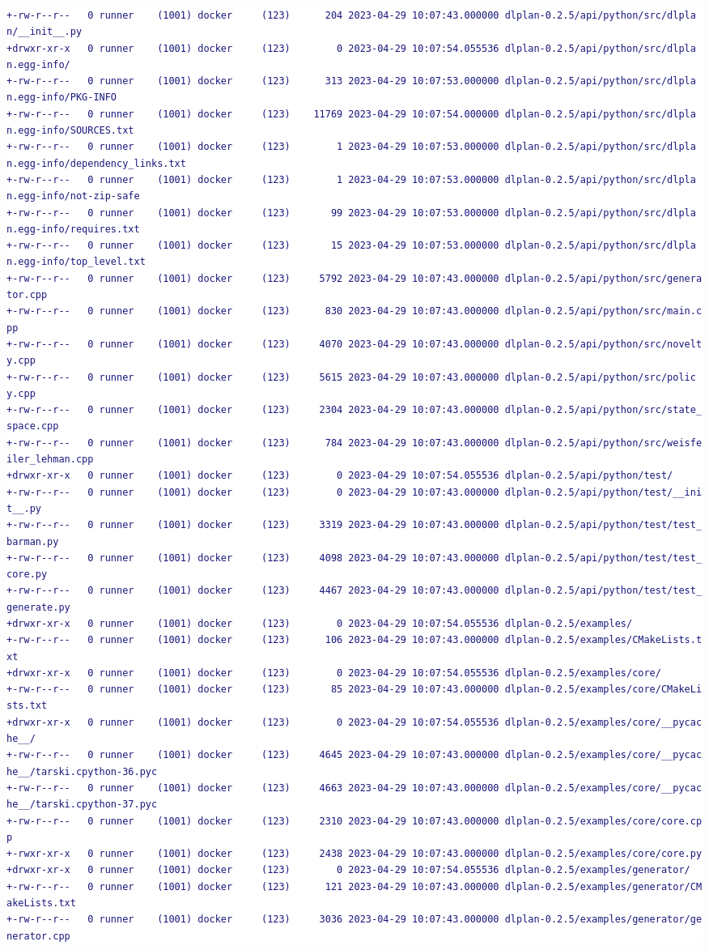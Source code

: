```diff
+-rw-r--r--   0 runner    (1001) docker     (123)      204 2023-04-29 10:07:43.000000 dlplan-0.2.5/api/python/src/dlplan/__init__.py
+drwxr-xr-x   0 runner    (1001) docker     (123)        0 2023-04-29 10:07:54.055536 dlplan-0.2.5/api/python/src/dlplan.egg-info/
+-rw-r--r--   0 runner    (1001) docker     (123)      313 2023-04-29 10:07:53.000000 dlplan-0.2.5/api/python/src/dlplan.egg-info/PKG-INFO
+-rw-r--r--   0 runner    (1001) docker     (123)    11769 2023-04-29 10:07:54.000000 dlplan-0.2.5/api/python/src/dlplan.egg-info/SOURCES.txt
+-rw-r--r--   0 runner    (1001) docker     (123)        1 2023-04-29 10:07:53.000000 dlplan-0.2.5/api/python/src/dlplan.egg-info/dependency_links.txt
+-rw-r--r--   0 runner    (1001) docker     (123)        1 2023-04-29 10:07:53.000000 dlplan-0.2.5/api/python/src/dlplan.egg-info/not-zip-safe
+-rw-r--r--   0 runner    (1001) docker     (123)       99 2023-04-29 10:07:53.000000 dlplan-0.2.5/api/python/src/dlplan.egg-info/requires.txt
+-rw-r--r--   0 runner    (1001) docker     (123)       15 2023-04-29 10:07:53.000000 dlplan-0.2.5/api/python/src/dlplan.egg-info/top_level.txt
+-rw-r--r--   0 runner    (1001) docker     (123)     5792 2023-04-29 10:07:43.000000 dlplan-0.2.5/api/python/src/generator.cpp
+-rw-r--r--   0 runner    (1001) docker     (123)      830 2023-04-29 10:07:43.000000 dlplan-0.2.5/api/python/src/main.cpp
+-rw-r--r--   0 runner    (1001) docker     (123)     4070 2023-04-29 10:07:43.000000 dlplan-0.2.5/api/python/src/novelty.cpp
+-rw-r--r--   0 runner    (1001) docker     (123)     5615 2023-04-29 10:07:43.000000 dlplan-0.2.5/api/python/src/policy.cpp
+-rw-r--r--   0 runner    (1001) docker     (123)     2304 2023-04-29 10:07:43.000000 dlplan-0.2.5/api/python/src/state_space.cpp
+-rw-r--r--   0 runner    (1001) docker     (123)      784 2023-04-29 10:07:43.000000 dlplan-0.2.5/api/python/src/weisfeiler_lehman.cpp
+drwxr-xr-x   0 runner    (1001) docker     (123)        0 2023-04-29 10:07:54.055536 dlplan-0.2.5/api/python/test/
+-rw-r--r--   0 runner    (1001) docker     (123)        0 2023-04-29 10:07:43.000000 dlplan-0.2.5/api/python/test/__init__.py
+-rw-r--r--   0 runner    (1001) docker     (123)     3319 2023-04-29 10:07:43.000000 dlplan-0.2.5/api/python/test/test_barman.py
+-rw-r--r--   0 runner    (1001) docker     (123)     4098 2023-04-29 10:07:43.000000 dlplan-0.2.5/api/python/test/test_core.py
+-rw-r--r--   0 runner    (1001) docker     (123)     4467 2023-04-29 10:07:43.000000 dlplan-0.2.5/api/python/test/test_generate.py
+drwxr-xr-x   0 runner    (1001) docker     (123)        0 2023-04-29 10:07:54.055536 dlplan-0.2.5/examples/
+-rw-r--r--   0 runner    (1001) docker     (123)      106 2023-04-29 10:07:43.000000 dlplan-0.2.5/examples/CMakeLists.txt
+drwxr-xr-x   0 runner    (1001) docker     (123)        0 2023-04-29 10:07:54.055536 dlplan-0.2.5/examples/core/
+-rw-r--r--   0 runner    (1001) docker     (123)       85 2023-04-29 10:07:43.000000 dlplan-0.2.5/examples/core/CMakeLists.txt
+drwxr-xr-x   0 runner    (1001) docker     (123)        0 2023-04-29 10:07:54.055536 dlplan-0.2.5/examples/core/__pycache__/
+-rw-r--r--   0 runner    (1001) docker     (123)     4645 2023-04-29 10:07:43.000000 dlplan-0.2.5/examples/core/__pycache__/tarski.cpython-36.pyc
+-rw-r--r--   0 runner    (1001) docker     (123)     4663 2023-04-29 10:07:43.000000 dlplan-0.2.5/examples/core/__pycache__/tarski.cpython-37.pyc
+-rw-r--r--   0 runner    (1001) docker     (123)     2310 2023-04-29 10:07:43.000000 dlplan-0.2.5/examples/core/core.cpp
+-rwxr-xr-x   0 runner    (1001) docker     (123)     2438 2023-04-29 10:07:43.000000 dlplan-0.2.5/examples/core/core.py
+drwxr-xr-x   0 runner    (1001) docker     (123)        0 2023-04-29 10:07:54.055536 dlplan-0.2.5/examples/generator/
+-rw-r--r--   0 runner    (1001) docker     (123)      121 2023-04-29 10:07:43.000000 dlplan-0.2.5/examples/generator/CMakeLists.txt
+-rw-r--r--   0 runner    (1001) docker     (123)     3036 2023-04-29 10:07:43.000000 dlplan-0.2.5/examples/generator/generator.cpp
```